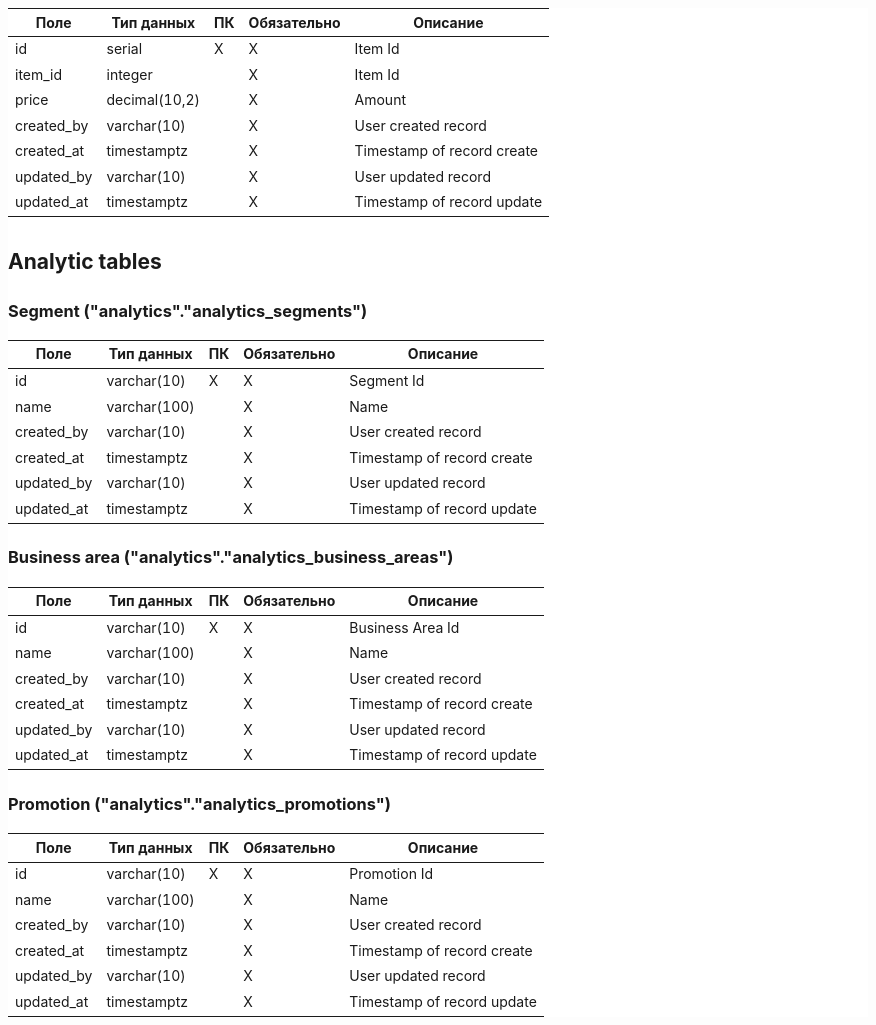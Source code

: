 | Поле  | Тип данных | ПК | Обязательно| Описание|
| ------- | ------- | ------- | ------- | ------- |
| id | serial | X | X | Item Id |
| item_id | integer |  | X | Item Id |
| price | decimal(10,2) |  | X | Amount |
| created_by | varchar(10) |  | X | User created record |
| created_at | timestamptz |  | X | Timestamp of record create |
| updated_by | varchar(10) |  | X | User updated record |
| updated_at | timestamptz |  | X | Timestamp of record update |

## Analytic tables

### Segment ("analytics"."analytics_segments")

| Поле  | Тип данных | ПК | Обязательно| Описание|
| ------- | ------- | ------- | ------- | ------- |
| id | varchar(10) | X | X | Segment Id |
| name | varchar(100) |  | X | Name |
| created_by | varchar(10) |  | X | User created record |
| created_at | timestamptz |  | X | Timestamp of record create |
| updated_by | varchar(10) |  | X | User updated record |
| updated_at | timestamptz |  | X | Timestamp of record update |

### Business area ("analytics"."analytics_business_areas")

| Поле  | Тип данных | ПК | Обязательно| Описание|
| ------- | ------- | ------- | ------- | ------- |
| id | varchar(10) | X | X | Business Area Id |
| name | varchar(100) |  | X | Name |
| created_by | varchar(10) |  | X | User created record |
| created_at | timestamptz |  | X | Timestamp of record create |
| updated_by | varchar(10) |  | X | User updated record |
| updated_at | timestamptz |  | X | Timestamp of record update |

### Promotion ("analytics"."analytics_promotions")

| Поле  | Тип данных | ПК | Обязательно| Описание|
| ------- | ------- | ------- | ------- | ------- |
| id | varchar(10) | X | X | Promotion Id |
| name | varchar(100) |  | X | Name |
| created_by | varchar(10) |  | X | User created record |
| created_at | timestamptz |  | X | Timestamp of record create |
| updated_by | varchar(10) |  | X | User updated record |
| updated_at | timestamptz |  | X | Timestamp of record update |

